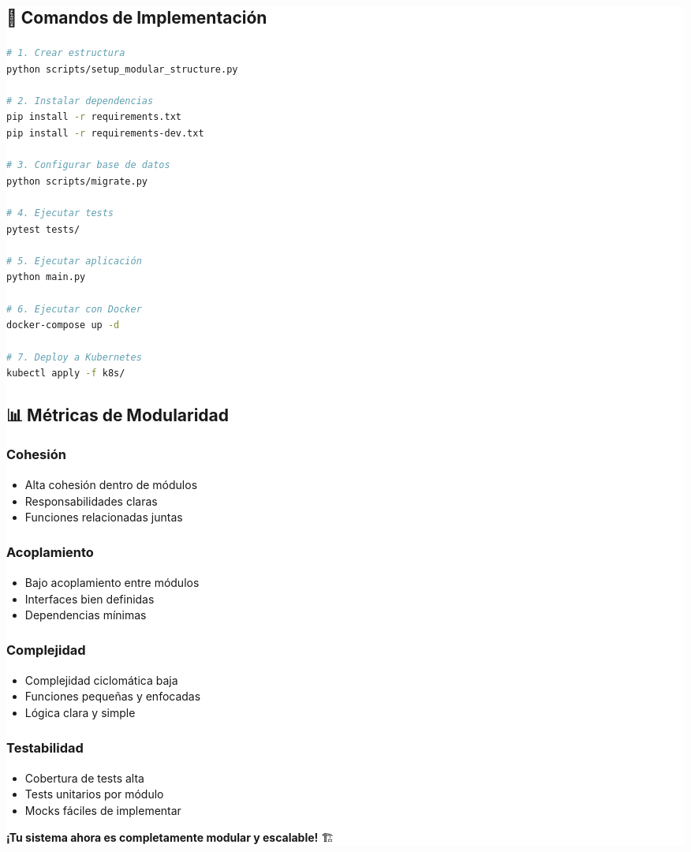 ## 🚀 **Comandos de Implementación**

```bash
# 1. Crear estructura
python scripts/setup_modular_structure.py

# 2. Instalar dependencias
pip install -r requirements.txt
pip install -r requirements-dev.txt

# 3. Configurar base de datos
python scripts/migrate.py

# 4. Ejecutar tests
pytest tests/

# 5. Ejecutar aplicación
python main.py

# 6. Ejecutar con Docker
docker-compose up -d

# 7. Deploy a Kubernetes
kubectl apply -f k8s/
```

## 📊 **Métricas de Modularidad**

### **Cohesión**
- Alta cohesión dentro de módulos
- Responsabilidades claras
- Funciones relacionadas juntas

### **Acoplamiento**
- Bajo acoplamiento entre módulos
- Interfaces bien definidas
- Dependencias mínimas

### **Complejidad**
- Complejidad ciclomática baja
- Funciones pequeñas y enfocadas
- Lógica clara y simple

### **Testabilidad**
- Cobertura de tests alta
- Tests unitarios por módulo
- Mocks fáciles de implementar

**¡Tu sistema ahora es completamente modular y escalable!** 🏗️







